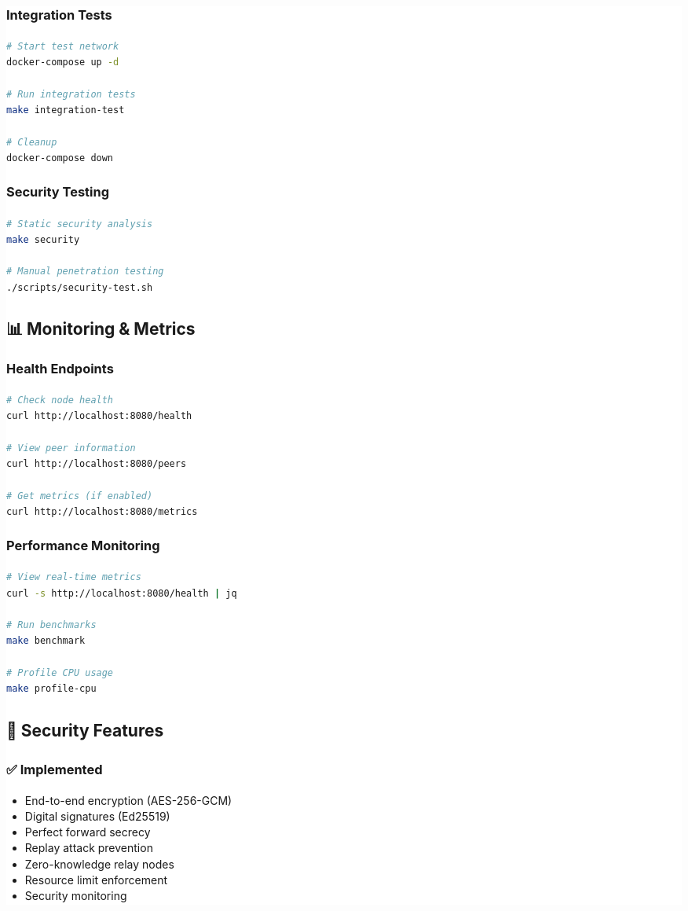 ### Integration Tests
```bash
# Start test network
docker-compose up -d

# Run integration tests
make integration-test

# Cleanup
docker-compose down
```

### Security Testing
```bash
# Static security analysis
make security

# Manual penetration testing
./scripts/security-test.sh
```

## 📊 Monitoring & Metrics

### Health Endpoints
```bash
# Check node health
curl http://localhost:8080/health

# View peer information
curl http://localhost:8080/peers

# Get metrics (if enabled)
curl http://localhost:8080/metrics
```

### Performance Monitoring
```bash
# View real-time metrics
curl -s http://localhost:8080/health | jq

# Run benchmarks
make benchmark

# Profile CPU usage
make profile-cpu
```

## 🔐 Security Features

### ✅ Implemented
- End-to-end encryption (AES-256-GCM)
- Digital signatures (Ed25519)
- Perfect forward secrecy
- Replay attack prevention
- Zero-knowledge relay nodes
- Resource limit enforcement
- Security monitoring
